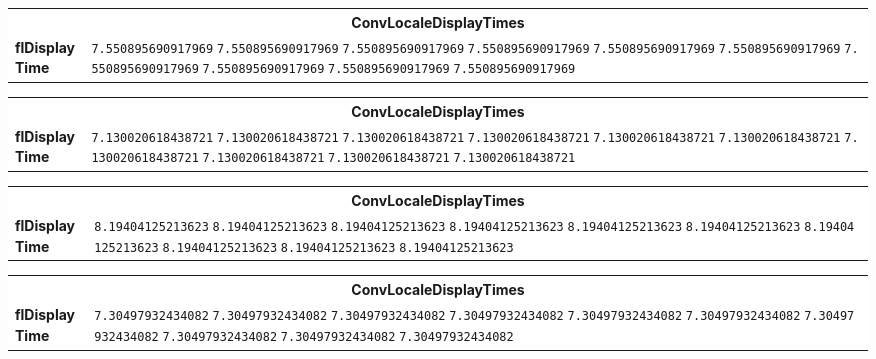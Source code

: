 
<table><tr><th colspan="100%">ConvLocaleDisplayTimes</th></tr><tr><td><b>flDisplayTime</b></td><td><code>7.550895690917969</code>
<code>7.550895690917969</code>
<code>7.550895690917969</code>
<code>7.550895690917969</code>
<code>7.550895690917969</code>
<code>7.550895690917969</code>
<code>7.550895690917969</code>
<code>7.550895690917969</code>
<code>7.550895690917969</code>
<code>7.550895690917969</code>
</td></tr></table>


<table><tr><th colspan="100%">ConvLocaleDisplayTimes</th></tr><tr><td><b>flDisplayTime</b></td><td><code>7.130020618438721</code>
<code>7.130020618438721</code>
<code>7.130020618438721</code>
<code>7.130020618438721</code>
<code>7.130020618438721</code>
<code>7.130020618438721</code>
<code>7.130020618438721</code>
<code>7.130020618438721</code>
<code>7.130020618438721</code>
<code>7.130020618438721</code>
</td></tr></table>


<table><tr><th colspan="100%">ConvLocaleDisplayTimes</th></tr><tr><td><b>flDisplayTime</b></td><td><code>8.19404125213623</code>
<code>8.19404125213623</code>
<code>8.19404125213623</code>
<code>8.19404125213623</code>
<code>8.19404125213623</code>
<code>8.19404125213623</code>
<code>8.19404125213623</code>
<code>8.19404125213623</code>
<code>8.19404125213623</code>
<code>8.19404125213623</code>
</td></tr></table>


<table><tr><th colspan="100%">ConvLocaleDisplayTimes</th></tr><tr><td><b>flDisplayTime</b></td><td><code>7.30497932434082</code>
<code>7.30497932434082</code>
<code>7.30497932434082</code>
<code>7.30497932434082</code>
<code>7.30497932434082</code>
<code>7.30497932434082</code>
<code>7.30497932434082</code>
<code>7.30497932434082</code>
<code>7.30497932434082</code>
<code>7.30497932434082</code>
</td></tr></table>
